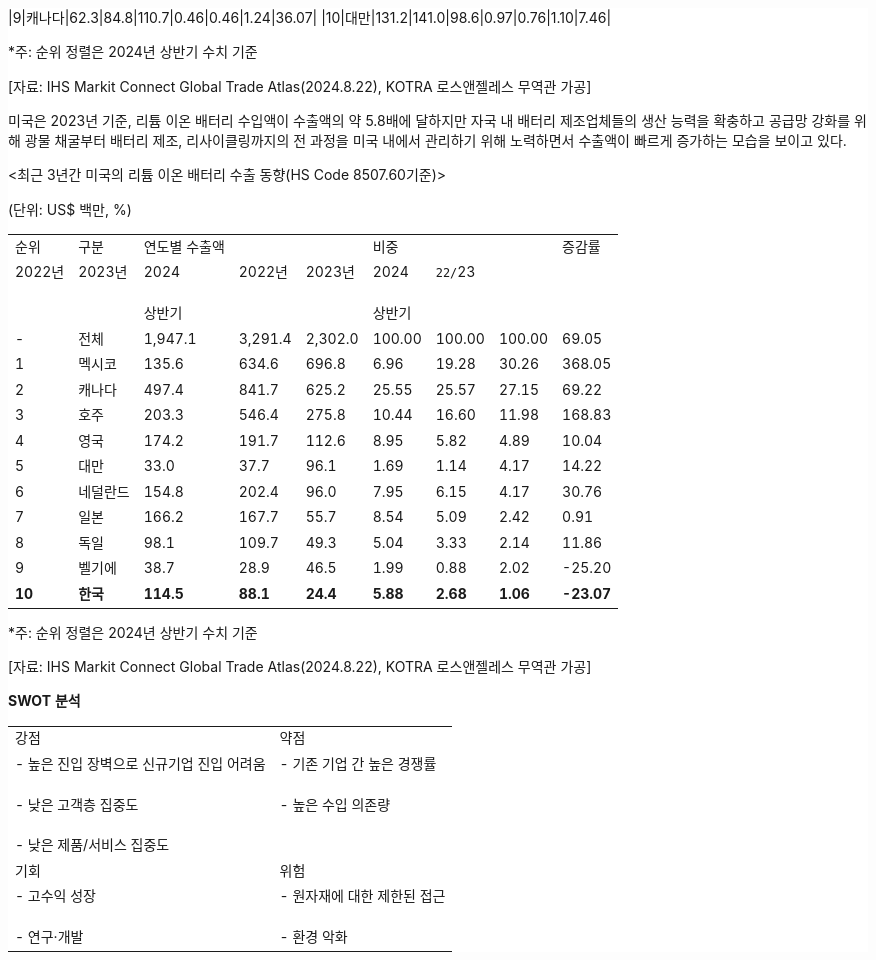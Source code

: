 |9|캐나다|62.3|84.8|110.7|0.46|0.46|1.24|36.07|
|10|대만|131.2|141.0|98.6|0.97|0.76|1.10|7.46|

*주: 순위 정렬은 2024년 상반기 수치 기준

[자료: IHS Markit Connect Global Trade Atlas(2024.8.22), KOTRA 로스앤젤레스 무역관 가공]

미국은 2023년 기준, 리튬 이온 배터리 수입액이 수출액의 약 5.8배에 달하지만 자국 내 배터리 제조업체들의 생산 능력을 확충하고 공급망 강화를 위해 광물 채굴부터 배터리 제조, 리사이클링까지의 전 과정을 미국 내에서 관리하기 위해 노력하면서 수출액이 빠르게 증가하는 모습을 보이고 있다.     

<최근 3년간 미국의 리튬 이온 배터리 수출 동향(HS Code 8507.60기준)>

(단위: US$ 백만, %)

|   |   |   |   |   |   |   |   |   |
|---|---|---|---|---|---|---|---|---|
|순위|구분|연도별 수출액|   |   |비중|   |   |증감률|
|2022년|2023년|2024 <br><br>상반기|2022년|2023년|2024 <br><br>상반기|`22/`23|
|-|전체|1,947.1|3,291.4|2,302.0|100.00|100.00|100.00|69.05|
|1|멕시코|135.6|634.6|696.8|6.96|19.28|30.26|368.05|
|2|캐나다|497.4|841.7|625.2|25.55|25.57|27.15|69.22|
|3|호주|203.3|546.4|275.8|10.44|16.60|11.98|168.83|
|4|영국|174.2|191.7|112.6|8.95|5.82|4.89|10.04|
|5|대만|33.0|37.7|96.1|1.69|1.14|4.17|14.22|
|6|네덜란드|154.8|202.4|96.0|7.95|6.15|4.17|30.76|
|7|일본|166.2|167.7|55.7|8.54|5.09|2.42|0.91|
|8|독일|98.1|109.7|49.3|5.04|3.33|2.14|11.86|
|9|벨기에|38.7|28.9|46.5|1.99|0.88|2.02|-25.20|
|**10**|**한국**|**114.5**|**88.1**|**24.4**|**5.88**|**2.68**|**1.06**|**-23.07**|

*주: 순위 정렬은 2024년 상반기 수치 기준

[자료: IHS Markit Connect Global Trade Atlas(2024.8.22), KOTRA 로스앤젤레스 무역관 가공]

**SWOT** **분석**   
  

|   |   |
|---|---|
|강점|약점|
|- 높은 진입 장벽으로 신규기업 진입 어려움<br><br>- 낮은 고객층 집중도<br><br>- 낮은 제품/서비스 집중도|- 기존 기업 간 높은 경쟁률<br><br>- 높은 수입 의존량|
|기회|위험|
|- 고수익 성장<br><br>- 연구·개발|- 원자재에 대한 제한된 접근<br><br>- 환경 악화|
